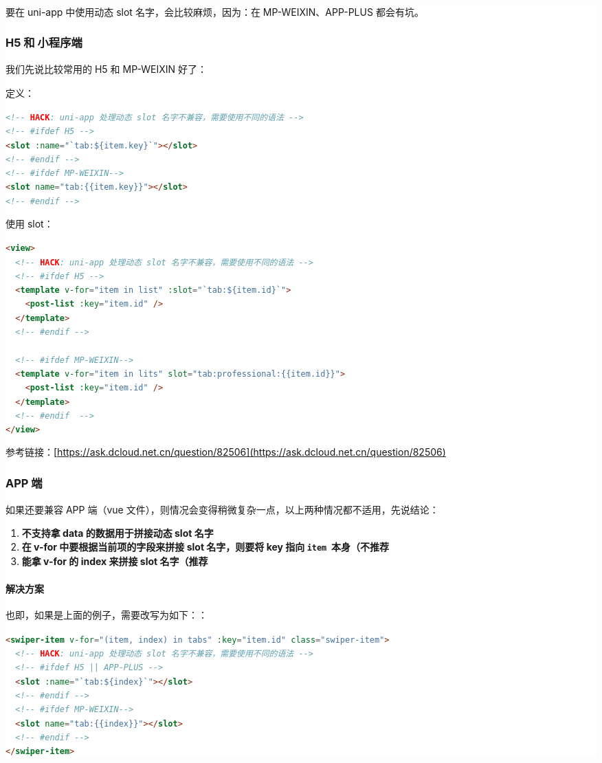 要在 uni-app 中使用动态 slot 名字，会比较麻烦，因为：在 MP-WEIXIN、APP-PLUS 都会有坑。

### H5 和 小程序端

我们先说比较常用的 H5 和 MP-WEIXIN 好了：

定义：

```html
<!-- HACK: uni-app 处理动态 slot 名字不兼容，需要使用不同的语法 -->
<!-- #ifdef H5 -->
<slot :name="`tab:${item.key}`"></slot>
<!-- #endif -->
<!-- #ifdef MP-WEIXIN-->
<slot name="tab:{{item.key}}"></slot>
<!-- #endif -->
```

使用 slot：

```html
<view>
  <!-- HACK: uni-app 处理动态 slot 名字不兼容，需要使用不同的语法 -->
  <!-- #ifdef H5 -->
  <template v-for="item in list" :slot="`tab:${item.id}`">
    <post-list :key="item.id" />
  </template>
  <!-- #endif -->

  <!-- #ifdef MP-WEIXIN-->
  <template v-for="item in lits" slot="tab:professional:{{item.id}}">
    <post-list :key="item.id" />
  </template>
  <!-- #endif  -->
</view>
```

参考链接：[https://ask.dcloud.net.cn/question/82506](https://ask.dcloud.net.cn/question/82506)

### APP 端

如果还要兼容 APP 端（vue 文件），则情况会变得稍微复杂一点，以上两种情况都不适用，先说结论：

1. **不支持拿 data 的数据用于拼接动态 slot 名字**
1. **在 v-for 中要根据当前项的字段来拼接 slot 名字，则要将 key 指向 `item`  本身（不推荐**
1. **能拿 v-for 的 index 来拼接 slot 名字（推荐**

#### 解决方案

也即，如果是上面的例子，需要改写为如下：：

```html
<swiper-item v-for="(item, index) in tabs" :key="item.id" class="swiper-item">
  <!-- HACK: uni-app 处理动态 slot 名字不兼容，需要使用不同的语法 -->
  <!-- #ifdef H5 || APP-PLUS -->
  <slot :name="`tab:${index}`"></slot>
  <!-- #endif -->
  <!-- #ifdef MP-WEIXIN-->
  <slot name="tab:{{index}}"></slot>
  <!-- #endif -->
</swiper-item>
```
